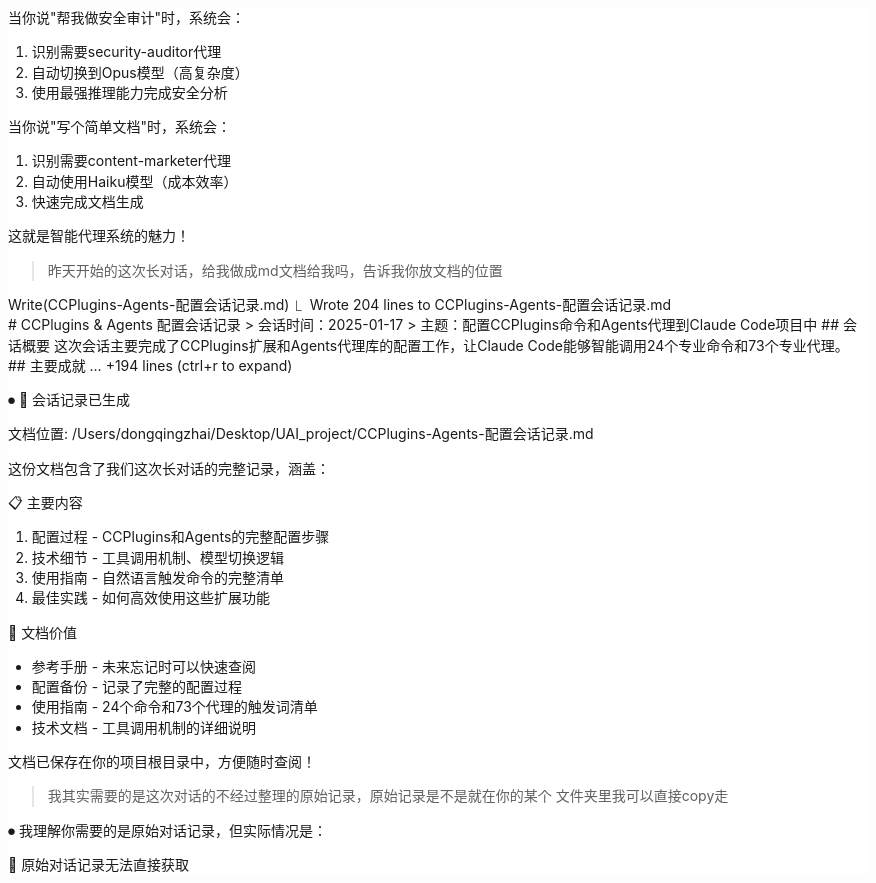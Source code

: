   当你说"帮我做安全审计"时，系统会：
  1. 识别需要security-auditor代理
  2. 自动切换到Opus模型（高复杂度）
  3. 使用最强推理能力完成安全分析

  当你说"写个简单文档"时，系统会：
  1. 识别需要content-marketer代理
  2. 自动使用Haiku模型（成本效率）
  3. 快速完成文档生成

  这就是智能代理系统的魅力！

> 昨天开始的这次长对话，给我做成md文档给我吗，告诉我你放文档的位置

  Write(CCPlugins-Agents-配置会话记录.md)
  ⎿  Wrote 204 lines to CCPlugins-Agents-配置会话记录.md               
     # CCPlugins & Agents 配置会话记录
     > 会话时间：2025-01-17
     > 主题：配置CCPlugins命令和Agents代理到Claude Code项目中
     ## 会话概要
     这次会话主要完成了CCPlugins扩展和Agents代理库的配置工作，让Claude
     Code能够智能调用24个专业命令和73个专业代理。
     ## 主要成就
     … +194 lines (ctrl+r to expand)

⏺ 📝 会话记录已生成

  文档位置:
  /Users/dongqingzhai/Desktop/UAI_project/CCPlugins-Agents-配置会话记录.md

  这份文档包含了我们这次长对话的完整记录，涵盖：

  📋 主要内容

  1. 配置过程 - CCPlugins和Agents的完整配置步骤
  2. 技术细节 - 工具调用机制、模型切换逻辑
  3. 使用指南 - 自然语言触发命令的完整清单
  4. 最佳实践 - 如何高效使用这些扩展功能

  🎯 文档价值

  - 参考手册 - 未来忘记时可以快速查阅
  - 配置备份 - 记录了完整的配置过程
  - 使用指南 - 24个命令和73个代理的触发词清单
  - 技术文档 - 工具调用机制的详细说明

  文档已保存在你的项目根目录中，方便随时查阅！

> 我其实需要的是这次对话的不经过整理的原始记录，原始记录是不是就在你的某个
  文件夹里我可以直接copy走

⏺ 我理解你需要的是原始对话记录，但实际情况是：

  🚫 原始对话记录无法直接获取
